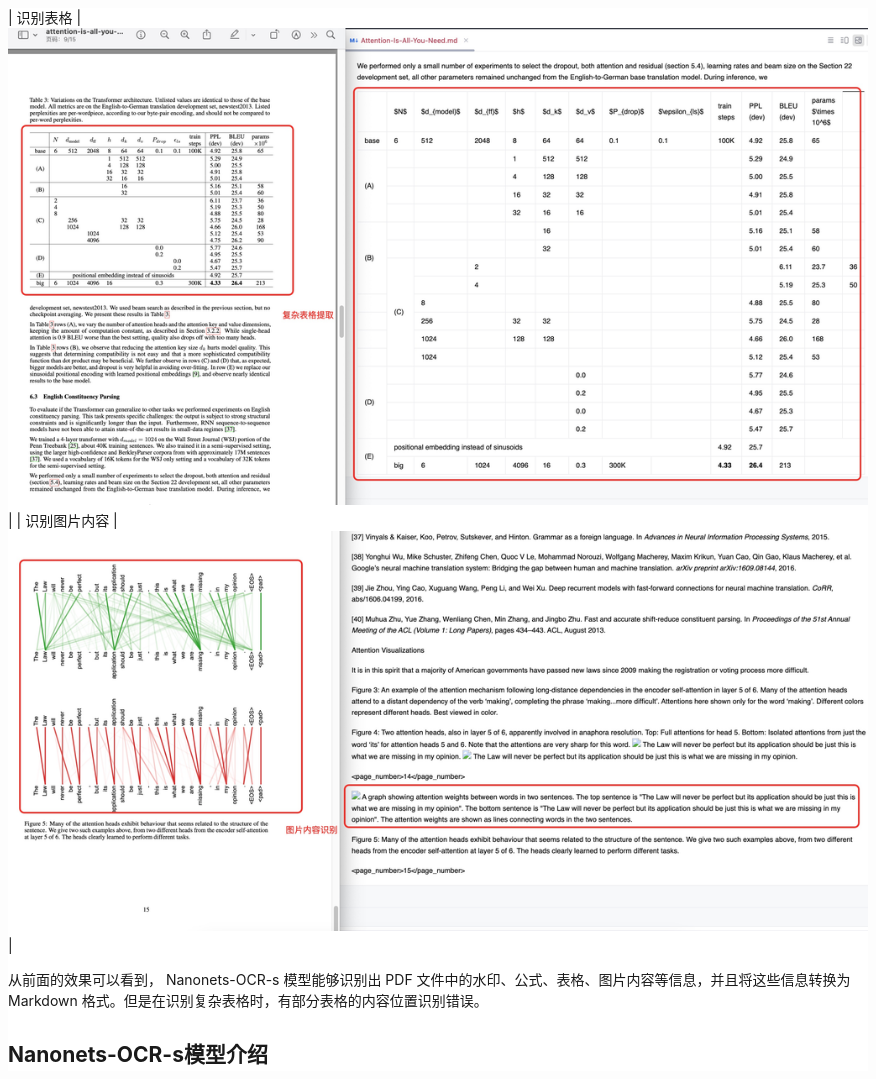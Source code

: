 | 识别表格 | ![1.jpg](./image/使用Nanonets-OCR-s模型实现PDF文件转markdown/5.jpg) |
| 识别图片内容 | ![1.jpg](./image/使用Nanonets-OCR-s模型实现PDF文件转markdown/6.jpg) |

从前面的效果可以看到， Nanonets-OCR-s 模型能够识别出 PDF 文件中的水印、公式、表格、图片内容等信息，并且将这些信息转换为 Markdown 格式。但是在识别复杂表格时，有部分表格的内容位置识别错误。

## Nanonets-OCR-s模型介绍
